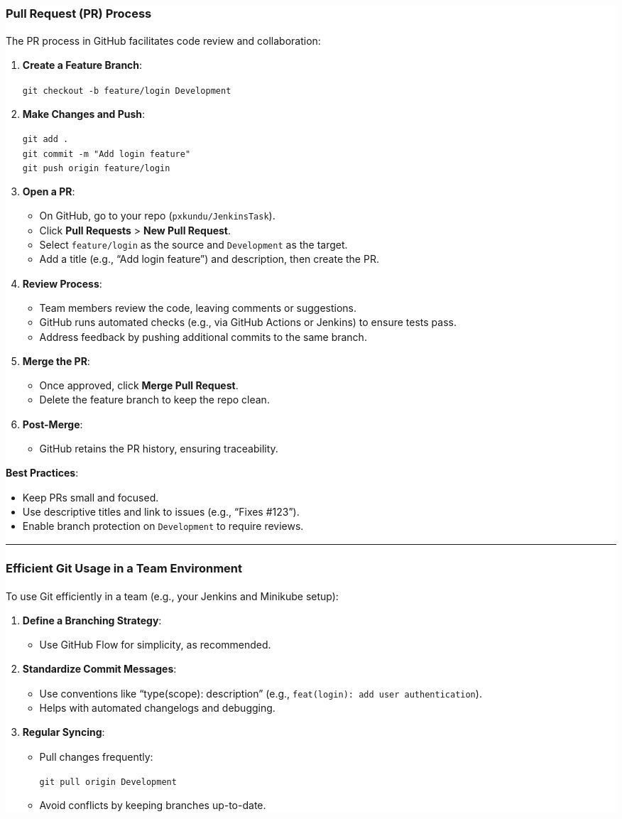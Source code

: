 
### Pull Request (PR) Process
The PR process in GitHub facilitates code review and collaboration:

1. **Create a Feature Branch**:
   ```
   git checkout -b feature/login Development
   ```

2. **Make Changes and Push**:
   ```
   git add .
   git commit -m "Add login feature"
   git push origin feature/login
   ```

3. **Open a PR**:
   - On GitHub, go to your repo (`pxkundu/JenkinsTask`).
   - Click **Pull Requests** > **New Pull Request**.
   - Select `feature/login` as the source and `Development` as the target.
   - Add a title (e.g., “Add login feature”) and description, then create the PR.

4. **Review Process**:
   - Team members review the code, leaving comments or suggestions.
   - GitHub runs automated checks (e.g., via GitHub Actions or Jenkins) to ensure tests pass.
   - Address feedback by pushing additional commits to the same branch.

5. **Merge the PR**:
   - Once approved, click **Merge Pull Request**.
   - Delete the feature branch to keep the repo clean.

6. **Post-Merge**:
   - GitHub retains the PR history, ensuring traceability.

**Best Practices**:
- Keep PRs small and focused.
- Use descriptive titles and link to issues (e.g., “Fixes #123”).
- Enable branch protection on `Development` to require reviews.

---

### Efficient Git Usage in a Team Environment
To use Git efficiently in a team (e.g., your Jenkins and Minikube setup):

1. **Define a Branching Strategy**:
   - Use GitHub Flow for simplicity, as recommended.

2. **Standardize Commit Messages**:
   - Use conventions like “type(scope): description” (e.g., `feat(login): add user authentication`).
   - Helps with automated changelogs and debugging.

3. **Regular Syncing**:
   - Pull changes frequently:
     ```
     git pull origin Development
     ```
   - Avoid conflicts by keeping branches up-to-date.
